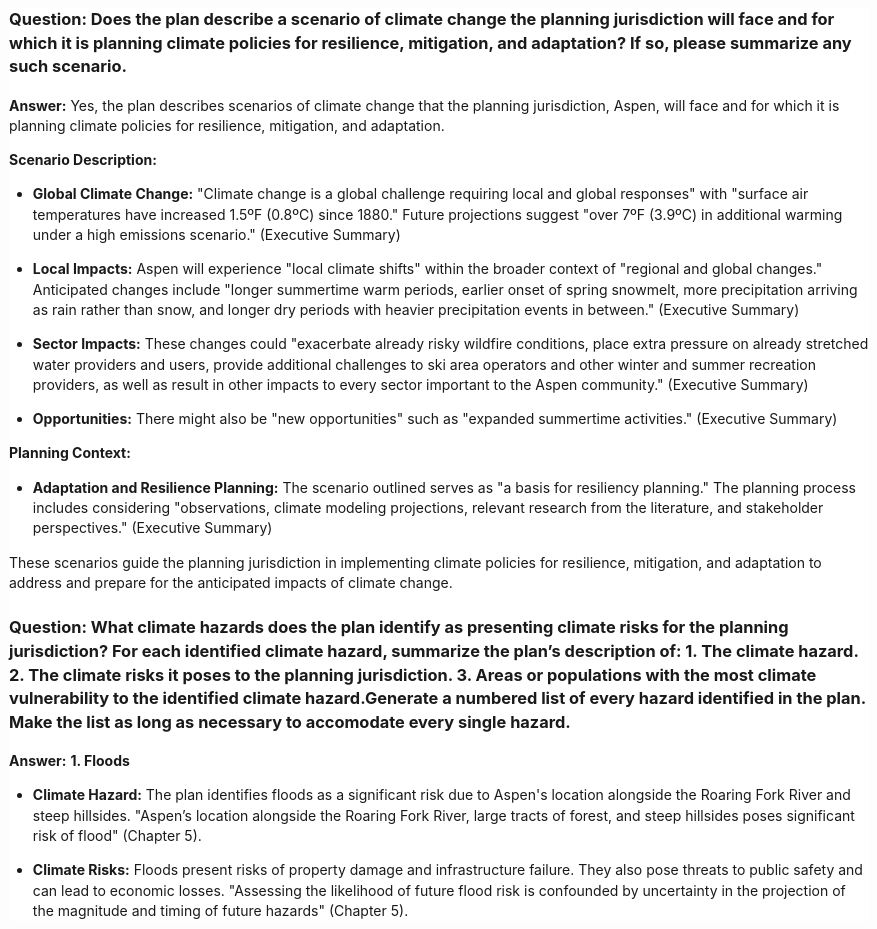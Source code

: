 ### Question: Does the plan describe a scenario of climate change the planning jurisdiction will face and for which it is planning climate policies for resilience, mitigation, and adaptation? If so, please summarize any such scenario.
**Answer:**
Yes, the plan describes scenarios of climate change that the planning jurisdiction, Aspen, will face and for which it is planning climate policies for resilience, mitigation, and adaptation.

**Scenario Description:**

- **Global Climate Change:** "Climate change is a global challenge requiring local and global responses" with "surface air temperatures have increased 1.5ºF (0.8ºC) since 1880." Future projections suggest "over 7ºF (3.9ºC) in additional warming under a high emissions scenario." (Executive Summary)

- **Local Impacts:** Aspen will experience "local climate shifts" within the broader context of "regional and global changes." Anticipated changes include "longer summertime warm periods, earlier onset of spring snowmelt, more precipitation arriving as rain rather than snow, and longer dry periods with heavier precipitation events in between." (Executive Summary)

- **Sector Impacts:** These changes could "exacerbate already risky wildfire conditions, place extra pressure on already stretched water providers and users, provide additional challenges to ski area operators and other winter and summer recreation providers, as well as result in other impacts to every sector important to the Aspen community." (Executive Summary)

- **Opportunities:** There might also be "new opportunities" such as "expanded summertime activities." (Executive Summary)

**Planning Context:**

- **Adaptation and Resilience Planning:** The scenario outlined serves as "a basis for resiliency planning." The planning process includes considering "observations, climate modeling projections, relevant research from the literature, and stakeholder perspectives." (Executive Summary)

These scenarios guide the planning jurisdiction in implementing climate policies for resilience, mitigation, and adaptation to address and prepare for the anticipated impacts of climate change.

### Question: What climate hazards does the plan identify as presenting climate risks for the planning jurisdiction? For each identified climate hazard, summarize the plan’s description of: 1. The climate hazard. 2. The climate risks it poses to the planning jurisdiction. 3. Areas or populations with the most climate vulnerability to the identified climate hazard.Generate a numbered list of every hazard identified in the plan. Make the list as long as necessary to accomodate every single hazard.
**Answer:**
**1. Floods**

- **Climate Hazard:** The plan identifies floods as a significant risk due to Aspen's location alongside the Roaring Fork River and steep hillsides. "Aspen’s location alongside the Roaring Fork River, large tracts of forest, and steep hillsides poses significant risk of flood" (Chapter 5).
  
- **Climate Risks:** Floods present risks of property damage and infrastructure failure. They also pose threats to public safety and can lead to economic losses. "Assessing the likelihood of future flood risk is confounded by uncertainty in the projection of the magnitude and timing of future hazards" (Chapter 5).
  